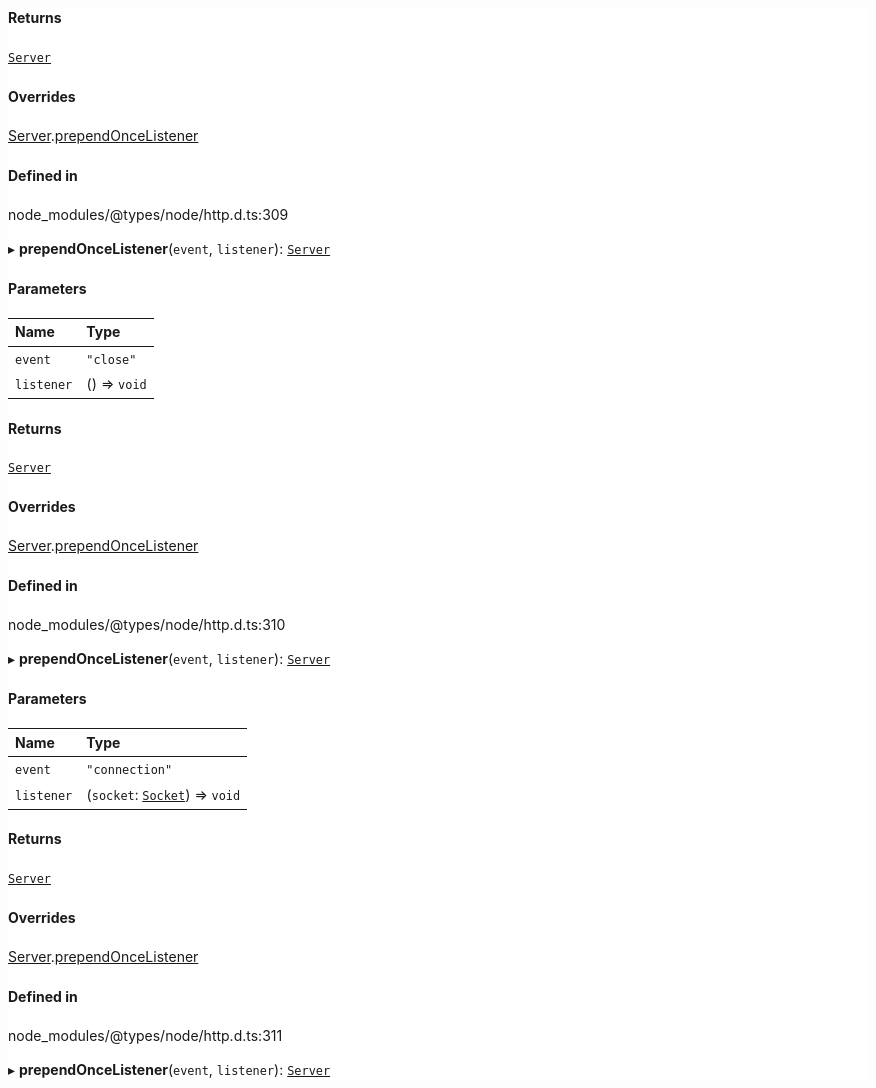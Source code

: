 #### Returns

[`Server`](internal_.Server.md)

#### Overrides

[Server](internal_.Server-1.md).[prependOnceListener](internal_.Server-1.md#prependoncelistener)

#### Defined in

node_modules/@types/node/http.d.ts:309

▸ **prependOnceListener**(`event`, `listener`): [`Server`](internal_.Server.md)

#### Parameters

| Name | Type |
| :------ | :------ |
| `event` | ``"close"`` |
| `listener` | () => `void` |

#### Returns

[`Server`](internal_.Server.md)

#### Overrides

[Server](internal_.Server-1.md).[prependOnceListener](internal_.Server-1.md#prependoncelistener)

#### Defined in

node_modules/@types/node/http.d.ts:310

▸ **prependOnceListener**(`event`, `listener`): [`Server`](internal_.Server.md)

#### Parameters

| Name | Type |
| :------ | :------ |
| `event` | ``"connection"`` |
| `listener` | (`socket`: [`Socket`](internal_.Socket.md)) => `void` |

#### Returns

[`Server`](internal_.Server.md)

#### Overrides

[Server](internal_.Server-1.md).[prependOnceListener](internal_.Server-1.md#prependoncelistener)

#### Defined in

node_modules/@types/node/http.d.ts:311

▸ **prependOnceListener**(`event`, `listener`): [`Server`](internal_.Server.md)

